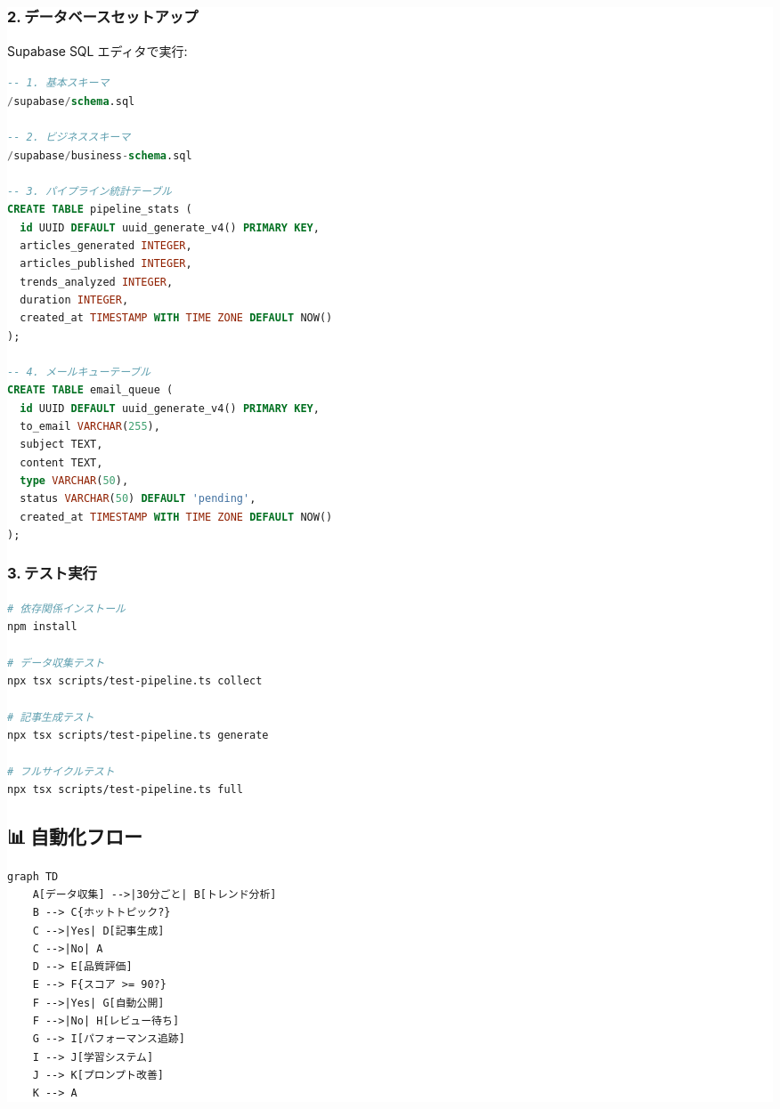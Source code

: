 ### 2. データベースセットアップ

Supabase SQL エディタで実行:

```sql
-- 1. 基本スキーマ
/supabase/schema.sql

-- 2. ビジネススキーマ  
/supabase/business-schema.sql

-- 3. パイプライン統計テーブル
CREATE TABLE pipeline_stats (
  id UUID DEFAULT uuid_generate_v4() PRIMARY KEY,
  articles_generated INTEGER,
  articles_published INTEGER,
  trends_analyzed INTEGER,
  duration INTEGER,
  created_at TIMESTAMP WITH TIME ZONE DEFAULT NOW()
);

-- 4. メールキューテーブル
CREATE TABLE email_queue (
  id UUID DEFAULT uuid_generate_v4() PRIMARY KEY,
  to_email VARCHAR(255),
  subject TEXT,
  content TEXT,
  type VARCHAR(50),
  status VARCHAR(50) DEFAULT 'pending',
  created_at TIMESTAMP WITH TIME ZONE DEFAULT NOW()
);
```

### 3. テスト実行

```bash
# 依存関係インストール
npm install

# データ収集テスト
npx tsx scripts/test-pipeline.ts collect

# 記事生成テスト
npx tsx scripts/test-pipeline.ts generate

# フルサイクルテスト
npx tsx scripts/test-pipeline.ts full
```

## 📊 自動化フロー

```mermaid
graph TD
    A[データ収集] -->|30分ごと| B[トレンド分析]
    B --> C{ホットトピック?}
    C -->|Yes| D[記事生成]
    C -->|No| A
    D --> E[品質評価]
    E --> F{スコア >= 90?}
    F -->|Yes| G[自動公開]
    F -->|No| H[レビュー待ち]
    G --> I[パフォーマンス追跡]
    I --> J[学習システム]
    J --> K[プロンプト改善]
    K --> A
```